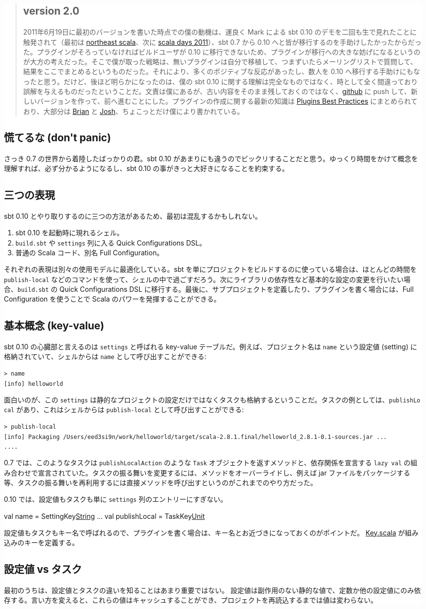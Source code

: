 > ## version 2.0
> 2011年6月19日に最初のバージョンを書いた時点での僕の動機は、運良く Mark による sbt 0.10 のデモを二回も生で見れたことに触発されて（最初は [northeast scala][29]、次に [scala days 2011][30]）、sbt 0.7 から 0.10 へと皆が移行するのを手助けしたかったからだった。プラグインがそろっていなければビルドユーザが 0.10 に移行できないため、プラグインが移行への大きな妨げになるというのが大方の考えだった。そこで僕が取った戦略は、無いプラグインは自分で移植して、つまずいたらメーリングリストで質問して、結果をここでまとめるというものだった。それにより、多くのポジティブな反応があったし、数人を 0.10 へ移行する手助けにもなったと思う。だけど、後ほど明らかになったのは、僕の sbt 0.10 に関する理解は完全なものではなく、時として全く間違っており誤解を与えるものだったということだ。文責は僕にあるが、古い内容をそのまま残しておくのではなく、[github][32] に push して、新しいバージョンを作って、前へ進むことにした。プラグインの作成に関する最新の知識は [Plugins Best Practices][31] にまとめられており、大部分は [Brian](https://github.com/bmc) と [Josh](https://github.com/jsuereth)、ちょこっとだけ僕により書かれている。

## 慌てるな (don't panic)
さっき 0.7 の世界から着陸したばっかりの君。sbt 0.10 があまりにも違うのでビックリすることだと思う。ゆっくり時間をかけて概念を理解すれば、必ず分かるようになるし、sbt 0.10 の事がきっと大好きになることを約束する。

## 三つの表現
sbt 0.10 とやり取りするのに三つの方法があるため、最初は混乱するかもしれない。

1. sbt 0.10 を起動時に現れるシェル。
2. `build.sbt` や `settings` 列に入る Quick Configurations DSL。
3. 普通の Scala コード、別名 Full Configuration。

それぞれの表現は別々の使用モデルに最適化している。sbt を単にプロジェクトをビルドするのに使っている場合は、ほとんどの時間を `publish-local` などのコマンドを使って、シェルの中で過ごすだろう。次にライブラリの依存性など基本的な設定の変更を行いたい場合、`build.sbt` の Quick Configurations DSL に移行する。最後に、サブプロジェクトを定義したり、プラグインを書く場合には、Full Configuration を使うことで Scala のパワーを発揮することができる。

## 基本概念 (key-value)
sbt 0.10 の心臓部と言えるのは `settings` と呼ばれる key-value テーブルだ。例えば、プロジェクト名は `name` という設定値 (setting) に格納されていて、シェルからは `name` として呼び出すことができる:

    > name          
    [info] helloworld

面白いのが、この `settings` は静的なプロジェクトの設定だけではなくタスクも格納するということだ。タスクの例としては、`publishLocal` があり、これはシェルからは `publish-local` として呼び出すことができる:

    > publish-local
    [info] Packaging /Users/eed3si9n/work/helloworld/target/scala-2.8.1.final/helloworld_2.8.1-0.1-sources.jar ...
    ....

0.7 では、このようなタスクは `publishLocalAction` のような `Task` オブジェクトを返すメソッドと、依存関係を宣言する `lazy val` の組み合わせで宣言されていた。タスクの振る舞いを変更するには、メソッドをオーバーライドし、例えば jar ファイルをパッケージする等、タスクの振る舞いを再利用するには直接メソッドを呼び出すというのがこれまでのやり方だった。

0.10 では、設定値もタスクも単に `settings` 列のエントリーにすぎない。

<scala>val name = SettingKey[String]("name", "Name.")
...
val publishLocal = TaskKey[Unit]("publish-local", "Publishes artifacts to the local repository.")</scala>

設定値もタスクもキー名で呼ばれるので、プラグインを書く場合は、キー名とお近づきになっておくのがポイントだ。 [Key.scala][1] が組み込みのキーを定義する。

## 設定値 vs タスク
最初のうちは、設定値とタスクの違いを知ることはあまり重要ではない。
設定値は副作用のない静的な値で、定数か他の設定値にのみ依存する。言い方を変えると、これらの値はキャッシュすることができ、プロジェクトを再読込するまでは値は変わらない。


  [1]: http://harrah.github.com/xsbt/latest/sxr/Keys.scala.html
  [2]: https://github.com/harrah/xsbt/wiki
  [3]: https://github.com/harrah/xsbt/wiki/Settings
  [4]: https://github.com/harrah/xsbt/wiki/Basic-Configuration
  [5]: https://github.com/harrah/xsbt/wiki/Library-Management
  [6]: https://github.com/harrah/xsbt/wiki/Tasks
  [7]: https://github.com/harrah/xsbt/wiki/Common-Tasks
  [8]: https://github.com/harrah/xsbt/wiki/Migrating-from-SBT-0.7.x-to-0.10.x
  [9]: https://github.com/harrah/xsbt/wiki/Plugins
  [10]: https://github.com/harrah/xsbt/wiki/Mapping-Files
  [11]: https://github.com/harrah/xsbt/wiki/Full-Configuration
  [12]: https://groups.google.com/group/simple-build-tool/browse_thread/thread/d2a842c8182c99d5#msg_660cd082183f6dc3
  [13]: http://harrah.github.com/xsbt/latest/sxr/Defaults.scala.html
  [14]: http://harrah.github.com/xsbt/latest/sxr/Structure.scala.html
  [15]: https://github.com/softprops/coffeescripted-sbt/blob/master/src/main/scala/coffeescript.scala
  [16]: https://github.com/eed3si9n/sbt-assembly/blob/sbt0.10/src/main/scala/assembly/AssemblyPlugin.scala
  [17]: https://github.com/harrah/xsbt/blob/0.10/project/Proguard.scala
  [18]: https://github.com/harrah/xsbt/wiki/sbt-0.10-plugins-list
  [19]: https://github.com/siasia/xsbt-web-plugin/blob/master/src/main/scala/WebPlugin.scala
  [20]: https://github.com/ijuma/sbt-idea/blob/sbt-0.10/src/main/scala/org/sbtidea/SbtIdeaPlugin.scala
  [21]: http://harrah.github.com/xsbt/latest/sxr/index.html
  [22]: http://harrah.github.com/xsbt/latest/api/index.html
  [23]: https://github.com/codahale/assembly-sbt/blob/development/src/main/scala/assembly/AssemblyBuilder.scala
  [24]: https://github.com/harrah/xsbt/blob/0.10/main/Structure.scala#L432
  [25]: https://github.com/harrah/xsbt/wiki/Mapping-Files
  [26]: http://groups.google.com/group/simple-build-tool
  [27]: http://suereth.blogspot.com/2011/09/sbt-and-plugin-design.html
  [28]: https://github.com/jsuereth/xsbt-ghpages-plugin
  [29]: http://vimeo.com/20263617
  [30]: http://days2011.scala-lang.org/node/138/285
  [31]: https://github.com/harrah/xsbt/wiki/Plugins-Best-Practices
  [32]: https://github.com/eed3si9n/eed3si9n.com/blob/master/original/sbt-010-guide.ja.md
  [33]: https://github.com/harrah/xsbt/wiki/Inspecting-Settings
  [34]: https://github.com/harrah/xsbt/issues/202
